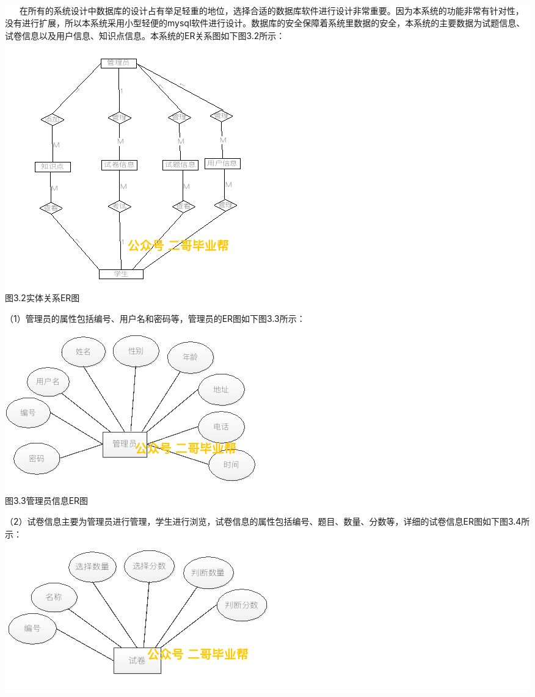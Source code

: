 `　　`在所有的系统设计中数据库的设计占有举足轻重的地位，选择合适的数据库软件进行设计非常重要。因为本系统的功能非常有针对性，没有进行扩展，所以本系统采用小型轻便的mysql软件进行设计。数据库的安全保障着系统里数据的安全，本系统的主要数据为试题信息、试卷信息以及用户信息、知识点信息。本系统的ER关系图如下图3.2所示：

![](/md/blog.007.png)

图3.2实体关系ER图

（1）管理员的属性包括编号、用户名和密码等，管理员的ER图如下图3.3所示：

![](/md/blog.008.png)

图3.3管理员信息ER图

（2）试卷信息主要为管理员进行管理，学生进行浏览，试卷信息的属性包括编号、题目、数量、分数等，详细的试卷信息ER图如下图3.4所示：

![](/md/blog.009.png)
